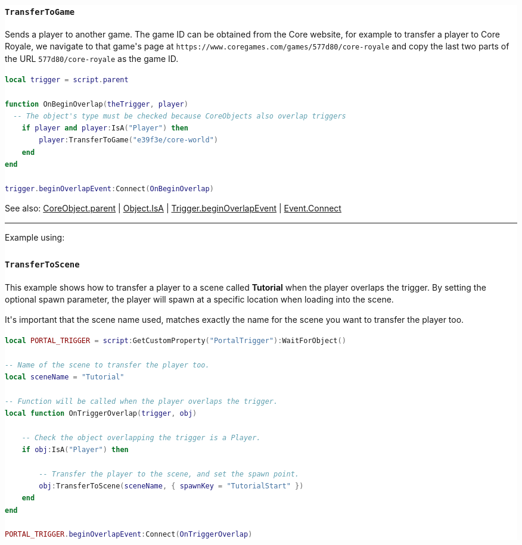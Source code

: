 ### `TransferToGame`

Sends a player to another game. The game ID can be obtained from the Core website, for example to transfer a player to Core Royale, we navigate to that game's page at `https://www.coregames.com/games/577d80/core-royale` and copy the last two parts of the URL `577d80/core-royale` as the game ID.

```lua
local trigger = script.parent

function OnBeginOverlap(theTrigger, player)
  -- The object's type must be checked because CoreObjects also overlap triggers
    if player and player:IsA("Player") then
        player:TransferToGame("e39f3e/core-world")
    end
end

trigger.beginOverlapEvent:Connect(OnBeginOverlap)
```

See also: [CoreObject.parent](coreobject.md) | [Object.IsA](object.md) | [Trigger.beginOverlapEvent](trigger.md) | [Event.Connect](event.md)

---

Example using:

### `TransferToScene`

This example shows how to transfer a player to a scene called **Tutorial** when the player overlaps the trigger. By setting the optional spawn parameter, the player will spawn at a specific location when loading into the scene.

It's important that the scene name used, matches exactly the name for the scene you want to transfer the player too.

```lua
local PORTAL_TRIGGER = script:GetCustomProperty("PortalTrigger"):WaitForObject()

-- Name of the scene to transfer the player too.
local sceneName = "Tutorial"

-- Function will be called when the player overlaps the trigger.
local function OnTriggerOverlap(trigger, obj)

    -- Check the object overlapping the trigger is a Player.
    if obj:IsA("Player") then

        -- Transfer the player to the scene, and set the spawn point.
        obj:TransferToScene(sceneName, { spawnKey = "TutorialStart" })
    end
end

PORTAL_TRIGGER.beginOverlapEvent:Connect(OnTriggerOverlap)
```
